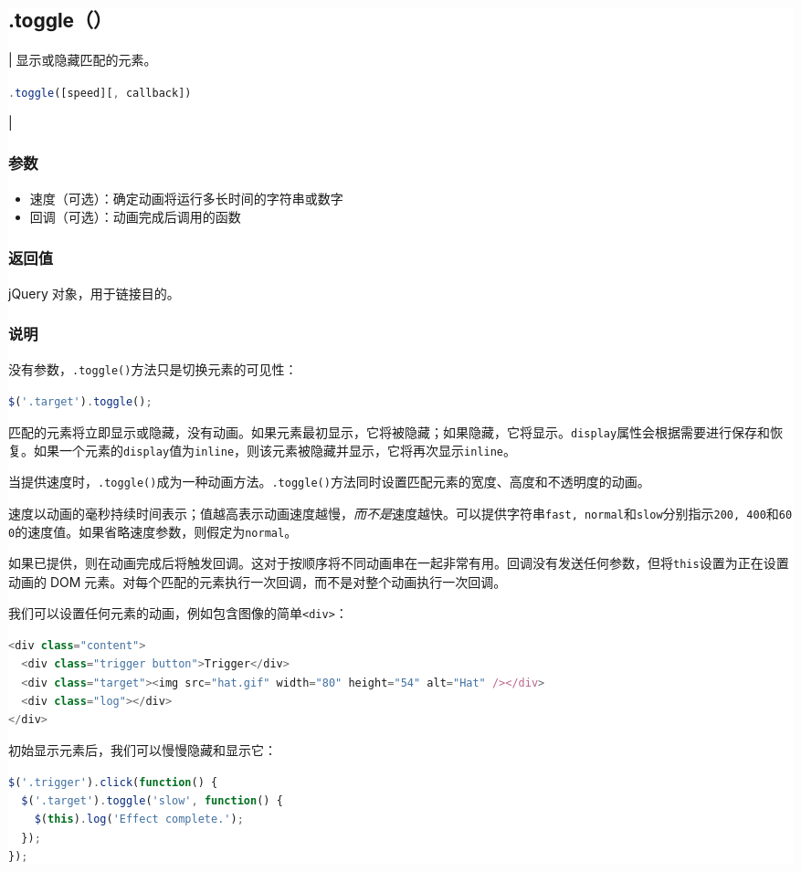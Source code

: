 ## .toggle（）

<colgroup><col style="text-align: left"></colgroup> 
| 显示或隐藏匹配的元素。

```js
.toggle([speed][, callback])

```

 |

### 参数

*   速度（可选）：确定动画将运行多长时间的字符串或数字
*   回调（可选）：动画完成后调用的函数

### 返回值

jQuery 对象，用于链接目的。

### 说明

没有参数，`.toggle()`方法只是切换元素的可见性：

```js
$('.target').toggle();

```

匹配的元素将立即显示或隐藏，没有动画。如果元素最初显示，它将被隐藏；如果隐藏，它将显示。`display`属性会根据需要进行保存和恢复。如果一个元素的`display`值为`inline`，则该元素被隐藏并显示，它将再次显示`inline`。

当提供速度时，`.toggle()`成为一种动画方法。`.toggle()`方法同时设置匹配元素的宽度、高度和不透明度的动画。

速度以动画的毫秒持续时间表示；值越高表示动画速度越慢，*而不是*速度越快。可以提供字符串`fast, normal`和`slow`分别指示`200, 400`和`600`的速度值。如果省略速度参数，则假定为`normal`。

如果已提供，则在动画完成后将触发回调。这对于按顺序将不同动画串在一起非常有用。回调没有发送任何参数，但将`this`设置为正在设置动画的 DOM 元素。对每个匹配的元素执行一次回调，而不是对整个动画执行一次回调。

我们可以设置任何元素的动画，例如包含图像的简单`<div>`：

```js
<div class="content">
  <div class="trigger button">Trigger</div>
  <div class="target"><img src="hat.gif" width="80" height="54" alt="Hat" /></div>
  <div class="log"></div>
</div>
```

初始显示元素后，我们可以慢慢隐藏和显示它：

```js
$('.trigger').click(function() {
  $('.target').toggle('slow', function() {
    $(this).log('Effect complete.');
  });
});
```
